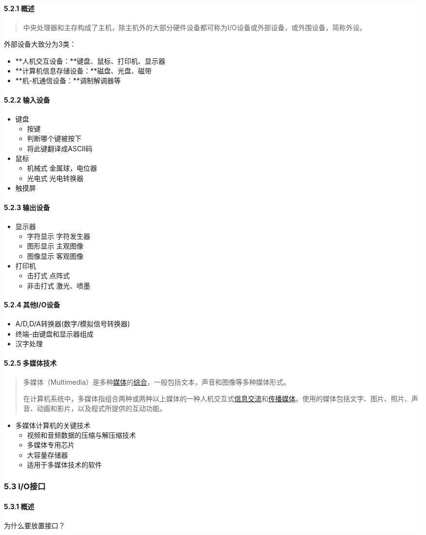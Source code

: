 #### 5.2.1 概述

> 中央处理器和主存构成了主机，除主机外的大部分硬件设备都可称为I/O设备或外部设备，或外围设备，简称外设。

外部设备大致分为3类：

+ **人机交互设备：**键盘、鼠标、打印机、显示器
+ **计算机信息存储设备：**磁盘、光盘、磁带
+ **机-机通信设备：**调制解调器等

#### 5.2.2 输入设备

+ 键盘
  + 按键
  + 判断哪个键被按下
  + 将此键翻译成ASCII码
+ 鼠标
  + 机械式 金属球，电位器
  + 光电式 光电转换器
+ 触摸屏

#### 5.2.3 输出设备

+ 显示器
  + 字符显示 字符发生器
  + 图形显示 主观图像
  + 图像显示 客观图像
+ 打印机
  + 击打式 点阵式
  + 非击打式 激光、喷墨

#### 5.2.4 其他I/O设备

+ A/D,D/A转换器(数字/模拟信号转换器)
+ 终端-由键盘和显示器组成
+ 汉字处理

#### 5.2.5 多媒体技术

> 多媒体（Multimedia）是多种[媒体]()的[综合]()，一般包括文本，声音和图像等多种媒体形式。
>
> 在计算机系统中，多媒体指组合两种或两种以上媒体的一种人机交互式[信息交流]()和[传播媒体]()。使用的媒体包括文字、图片、照片、声音、动画和影片，以及程式所提供的互动功能。

+ 多媒体计算机的关键技术
  + 视频和音频数据的压缩与解压缩技术
  + 多媒体专用芯片
  + 大容量存储器
  + 适用于多媒体技术的软件

### 5.3 I/O接口

#### 5.3.1 概述

为什么要放置接口？

